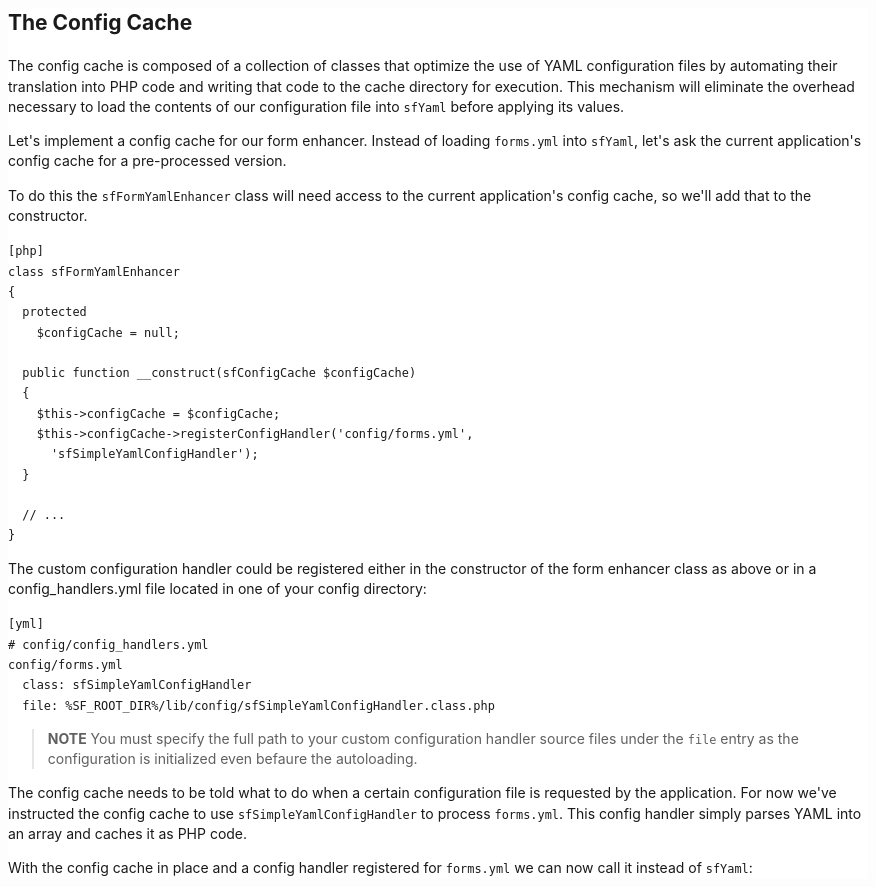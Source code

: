 The Config Cache
----------------

The config cache is composed of a collection of classes that optimize the use
of YAML configuration files by automating their translation into PHP code and
writing that code to the cache directory for execution. This mechanism will
eliminate the overhead necessary to load the contents of our configuration
file into `sfYaml` before applying its values.

Let's implement a config cache for our form enhancer. Instead of loading
`forms.yml` into `sfYaml`, let's ask the current application's config cache
for a pre-processed version.

To do this the `sfFormYamlEnhancer` class will need access to the current
application's config cache, so we'll add that to the constructor.

    [php]
    class sfFormYamlEnhancer
    {
      protected
        $configCache = null;

      public function __construct(sfConfigCache $configCache)
      {
        $this->configCache = $configCache;
        $this->configCache->registerConfigHandler('config/forms.yml',
          'sfSimpleYamlConfigHandler');
      }

      // ...
    }

The custom configuration handler could be registered either in the constructor
of the form enhancer class as above or in a config_handlers.yml file located in
one of your config directory:

    [yml]
    # config/config_handlers.yml
    config/forms.yml
      class: sfSimpleYamlConfigHandler
      file: %SF_ROOT_DIR%/lib/config/sfSimpleYamlConfigHandler.class.php

>**NOTE**
>You must specify the full path to your custom configuration handler
>source files under the `file` entry as the configuration is initialized
>even befaure the autoloading.

The config cache needs to be told what to do when a certain configuration file
is requested by the application. For now we've instructed the config cache to
use `sfSimpleYamlConfigHandler` to process `forms.yml`. This config handler
simply parses YAML into an array and caches it as PHP code.

With the config cache in place and a config handler registered for `forms.yml`
we can now call it instead of `sfYaml`:
